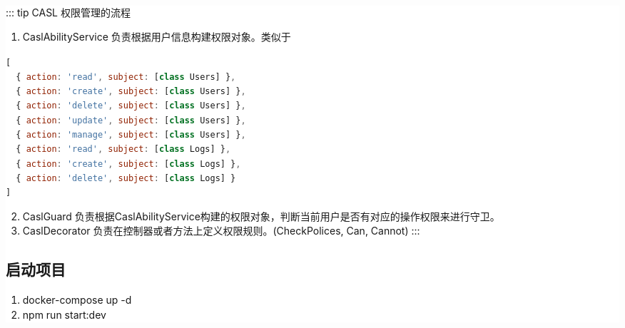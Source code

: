```ts
```

::: tip CASL 权限管理的流程
1. CaslAbilityService 负责根据用户信息构建权限对象。类似于
```js
[
  { action: 'read', subject: [class Users] },
  { action: 'create', subject: [class Users] },
  { action: 'delete', subject: [class Users] },
  { action: 'update', subject: [class Users] },
  { action: 'manage', subject: [class Users] },
  { action: 'read', subject: [class Logs] },
  { action: 'create', subject: [class Logs] },
  { action: 'delete', subject: [class Logs] }
]
```
2. CaslGuard 负责根据CaslAbilityService构建的权限对象，判断当前用户是否有对应的操作权限来进行守卫。
3. CaslDecorator 负责在控制器或者方法上定义权限规则。(CheckPolices, Can, Cannot)
:::



## 启动项目 
1. docker-compose up -d
2. npm run start:dev